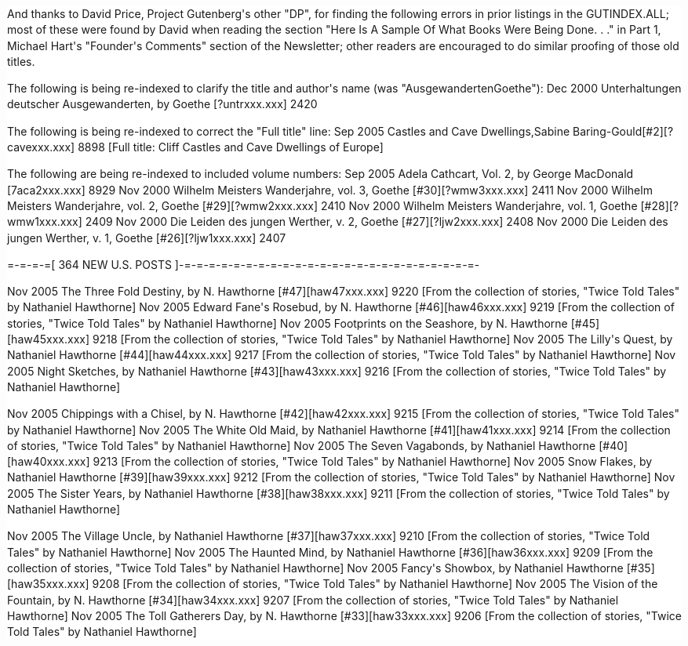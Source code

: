 
And thanks to David Price, Project Gutenberg's other "DP", for finding
the following errors in prior listings in the GUTINDEX.ALL; most of these
were found by David when reading the section "Here Is A Sample Of What
Books Were Being Done. . ." in Part 1, Michael Hart's "Founder's Comments"
section of the Newsletter; other readers are encouraged to do similar
proofing of those old titles.

The following is being re-indexed to clarify the title and author's name
(was "AusgewandertenGoethe"):
Dec 2000 Unterhaltungen deutscher Ausgewanderten, by Goethe [?untrxxx.xxx] 2420

The following is being re-indexed to correct the "Full title" line:
Sep 2005 Castles and Cave Dwellings,Sabine Baring-Gould[#2][?cavexxx.xxx] 8898
[Full title: Cliff Castles and Cave Dwellings of Europe]

The following are being re-indexed to included volume numbers:
Sep 2005 Adela Cathcart, Vol. 2, by George MacDonald       [7aca2xxx.xxx] 8929
Nov 2000 Wilhelm Meisters Wanderjahre, vol. 3, Goethe [#30][?wmw3xxx.xxx] 2411
Nov 2000 Wilhelm Meisters Wanderjahre, vol. 2, Goethe [#29][?wmw2xxx.xxx] 2410
Nov 2000 Wilhelm Meisters Wanderjahre, vol. 1, Goethe [#28][?wmw1xxx.xxx] 2409
Nov 2000 Die Leiden des jungen Werther, v. 2, Goethe  [#27][?ljw2xxx.xxx] 2408
Nov 2000 Die Leiden des jungen Werther, v. 1, Goethe  [#26][?ljw1xxx.xxx] 2407


=-=-=-=[ 364 NEW U.S. POSTS ]-=-=-=-=-=-=-=-=-=-=-=-=-=-=-=-=-=-=-=-=-=-=-=-=-

Nov 2005 The Three Fold Destiny, by N. Hawthorne      [#47][haw47xxx.xxx] 9220
[From the collection of stories, "Twice Told Tales" by Nathaniel Hawthorne]
Nov 2005 Edward Fane's Rosebud, by N. Hawthorne       [#46][haw46xxx.xxx] 9219
[From the collection of stories, "Twice Told Tales" by Nathaniel Hawthorne]
Nov 2005 Footprints on the Seashore, by N. Hawthorne  [#45][haw45xxx.xxx] 9218
[From the collection of stories, "Twice Told Tales" by Nathaniel Hawthorne]
Nov 2005 The Lilly's Quest, by Nathaniel Hawthorne    [#44][haw44xxx.xxx] 9217
[From the collection of stories, "Twice Told Tales" by Nathaniel Hawthorne]
Nov 2005 Night Sketches, by Nathaniel Hawthorne       [#43][haw43xxx.xxx] 9216
[From the collection of stories, "Twice Told Tales" by Nathaniel Hawthorne]

Nov 2005 Chippings with a Chisel, by N. Hawthorne     [#42][haw42xxx.xxx] 9215
[From the collection of stories, "Twice Told Tales" by Nathaniel Hawthorne]
Nov 2005 The White Old Maid, by Nathaniel Hawthorne   [#41][haw41xxx.xxx] 9214
[From the collection of stories, "Twice Told Tales" by Nathaniel Hawthorne]
Nov 2005 The Seven Vagabonds, by Nathaniel Hawthorne  [#40][haw40xxx.xxx] 9213
[From the collection of stories, "Twice Told Tales" by Nathaniel Hawthorne]
Nov 2005 Snow Flakes, by Nathaniel Hawthorne          [#39][haw39xxx.xxx] 9212
[From the collection of stories, "Twice Told Tales" by Nathaniel Hawthorne]
Nov 2005 The Sister Years, by Nathaniel Hawthorne     [#38][haw38xxx.xxx] 9211
[From the collection of stories, "Twice Told Tales" by Nathaniel Hawthorne]

Nov 2005 The Village Uncle, by Nathaniel Hawthorne    [#37][haw37xxx.xxx] 9210
[From the collection of stories, "Twice Told Tales" by Nathaniel Hawthorne]
Nov 2005 The Haunted Mind, by Nathaniel Hawthorne     [#36][haw36xxx.xxx] 9209
[From the collection of stories, "Twice Told Tales" by Nathaniel Hawthorne]
Nov 2005 Fancy's Showbox, by Nathaniel Hawthorne      [#35][haw35xxx.xxx] 9208
[From the collection of stories, "Twice Told Tales" by Nathaniel Hawthorne]
Nov 2005 The Vision of the Fountain, by N. Hawthorne  [#34][haw34xxx.xxx] 9207
[From the collection of stories, "Twice Told Tales" by Nathaniel Hawthorne]
Nov 2005 The Toll Gatherers Day, by N. Hawthorne      [#33][haw33xxx.xxx] 9206
[From the collection of stories, "Twice Told Tales" by Nathaniel Hawthorne]
